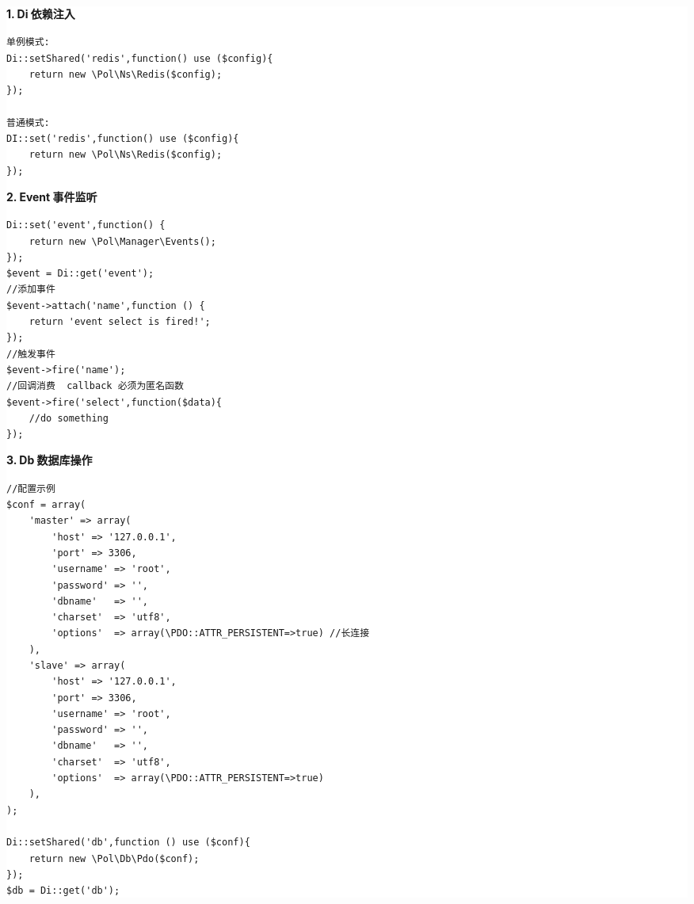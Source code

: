 **1. Di 依赖注入**

    单例模式:
    Di::setShared('redis',function() use ($config){
        return new \Pol\Ns\Redis($config);
    });

    普通模式:
    DI::set('redis',function() use ($config){
        return new \Pol\Ns\Redis($config);
    });

**2. Event 事件监听**

    Di::set('event',function() {
        return new \Pol\Manager\Events();
    });
    $event = Di::get('event');
    //添加事件
    $event->attach('name',function () {
        return 'event select is fired!';
    });
    //触发事件
    $event->fire('name');
    //回调消费  callback 必须为匿名函数
    $event->fire('select',function($data){
        //do something
    });

**3. Db 数据库操作**

    //配置示例
    $conf = array(
        'master' => array(
            'host' => '127.0.0.1',
            'port' => 3306,
            'username' => 'root',
            'password' => '',
            'dbname'   => '',
            'charset'  => 'utf8',
            'options'  => array(\PDO::ATTR_PERSISTENT=>true) //长连接
        ),
        'slave' => array(
            'host' => '127.0.0.1',
            'port' => 3306,
            'username' => 'root',
            'password' => '',
            'dbname'   => '',
            'charset'  => 'utf8',
            'options'  => array(\PDO::ATTR_PERSISTENT=>true)
        ),
    );
    
    Di::setShared('db',function () use ($conf){
        return new \Pol\Db\Pdo($conf);
    });
    $db = Di::get('db');
